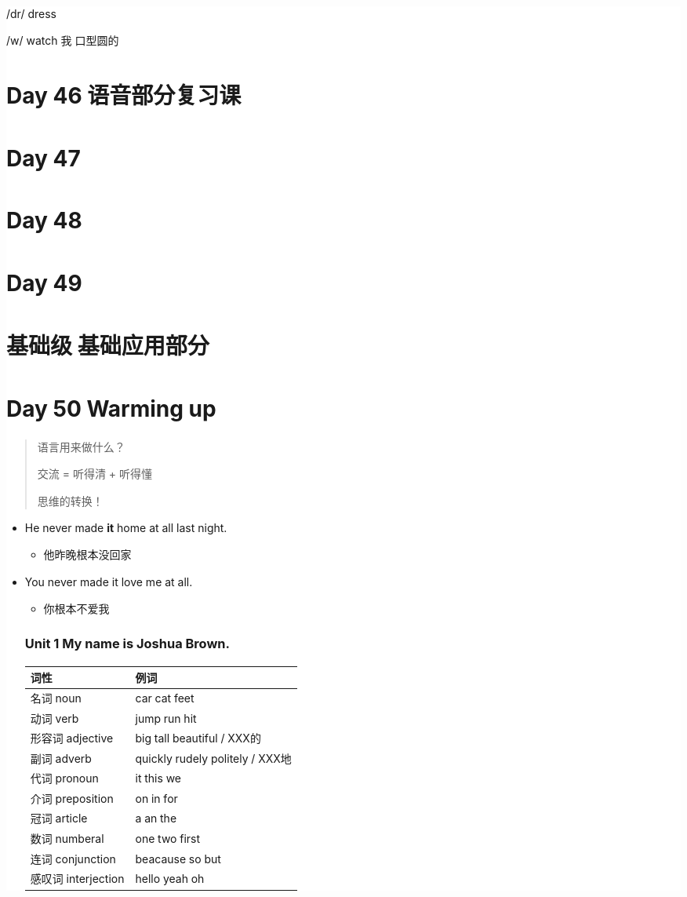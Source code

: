 /dr/ dress

/w/ watch  我 口型圆的



# Day 46 语音部分复习课

# Day 47 

# Day 48

# Day 49

# 基础级 基础应用部分

# Day 50  Warming up

> 语言用来做什么？
>
> 交流 = 听得清 + 听得懂
>
> 思维的转换！

- He never made **it** home at all last night.

  - 他昨晚根本没回家

- You never made it love me at all.

  - 你根本不爱我

  

  ### Unit 1 My name is Joshua Brown.

  | 词性                | 例词                            |
  | ------------------- | ------------------------------- |
  | 名词 noun           | car cat feet                    |
  | 动词 verb           | jump run hit                    |
  | 形容词 adjective    | big tall beautiful / XXX的      |
  | 副词 adverb         | quickly rudely politely / XXX地 |
  | 代词 pronoun        | it this we                      |
  | 介词 preposition    | on in for                       |
  | 冠词 article        | a an the                        |
  | 数词 numberal       | one two first                   |
  | 连词 conjunction    | beacause so but                 |
  | 感叹词 interjection | hello yeah oh                   |
